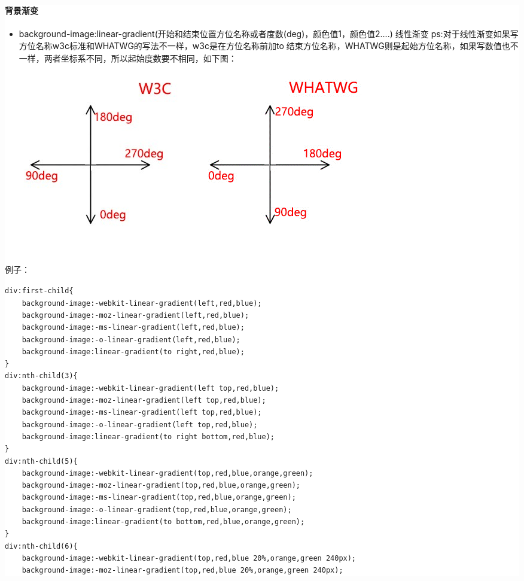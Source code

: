 #### 背景渐变
- background-image:linear-gradient(开始和结束位置方位名称或者度数(deg)，颜色值1，颜色值2....) 线性渐变
ps:对于线性渐变如果写方位名称w3c标准和WHATWG的写法不一样，w3c是在方位名称前加to 结束方位名称，WHATWG则是起始方位名称，如果写数值也不一样，两者坐标系不同，所以起始度数要不相同，如下图：

<img src="images/w3c.gif" alt=""><img src="images/whatwg.gif" alt="">

例子：
~~~
div:first-child{
    background-image:-webkit-linear-gradient(left,red,blue);
    background-image:-moz-linear-gradient(left,red,blue);
    background-image:-ms-linear-gradient(left,red,blue);
    background-image:-o-linear-gradient(left,red,blue);
    background-image:linear-gradient(to right,red,blue);
}
div:nth-child(3){
    background-image:-webkit-linear-gradient(left top,red,blue);
    background-image:-moz-linear-gradient(left top,red,blue);
    background-image:-ms-linear-gradient(left top,red,blue);
    background-image:-o-linear-gradient(left top,red,blue);
    background-image:linear-gradient(to right bottom,red,blue);
}
div:nth-child(5){
    background-image:-webkit-linear-gradient(top,red,blue,orange,green);
    background-image:-moz-linear-gradient(top,red,blue,orange,green);
    background-image:-ms-linear-gradient(top,red,blue,orange,green);
    background-image:-o-linear-gradient(top,red,blue,orange,green);
    background-image:linear-gradient(to bottom,red,blue,orange,green);
}
div:nth-child(6){
    background-image:-webkit-linear-gradient(top,red,blue 20%,orange,green 240px);
    background-image:-moz-linear-gradient(top,red,blue 20%,orange,green 240px);
~~~